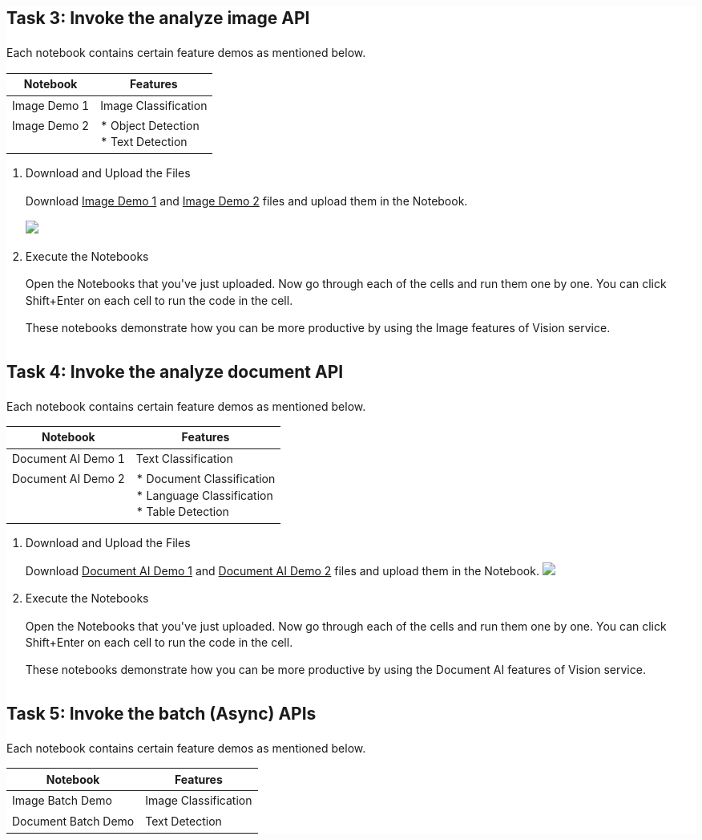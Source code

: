## **Task 3:** Invoke the analyze image API

Each notebook contains certain feature demos as mentioned below.

| Notebook | Features |
| --- | --- |
| Image Demo 1 | Image Classification |
| Image Demo 2 | * Object Detection<br>* Text Detection |

1. Download and Upload the Files

    Download [Image Demo 1](./files/image-demo1.ipynb) and [Image Demo 2](./files/image-demo2.ipynb) files and upload them in the Notebook. 

    ![](./images/upload-files1.png " ")

2. Execute the Notebooks

    Open the Notebooks that you've just uploaded. Now go through each of the cells and run them one by one. You can click Shift+Enter on each cell to run the code in the cell.

    These notebooks demonstrate how you can be more productive by using the Image features of Vision service.

## **Task 4:** Invoke the analyze document API

Each notebook contains certain feature demos as mentioned below.

| Notebook | Features |
| --- | --- |
| Document AI Demo 1 | Text Classification |
| Document AI Demo 2 | * Document Classification<br>* Language Classification<br>* Table Detection |

1. Download and Upload the Files

    Download [Document AI Demo 1](./files/document-demo1.ipynb) and [Document AI Demo 2](./files/document-demo2.ipynb) files and upload them in the Notebook. 
        ![](./images/upload-files2.png " ")


2. Execute the Notebooks

    Open the Notebooks that you've just uploaded. Now go through each of the cells and run them one by one. You can click Shift+Enter on each cell to run the code in the cell.

    These notebooks demonstrate how you can be more productive by using the Document AI features of Vision service.

## **Task 5:** Invoke the batch (Async) APIs 

Each notebook contains certain feature demos as mentioned below.

| Notebook | Features |
| --- | --- |
| Image Batch Demo | Image Classification |
| Document Batch Demo | Text Detection |
